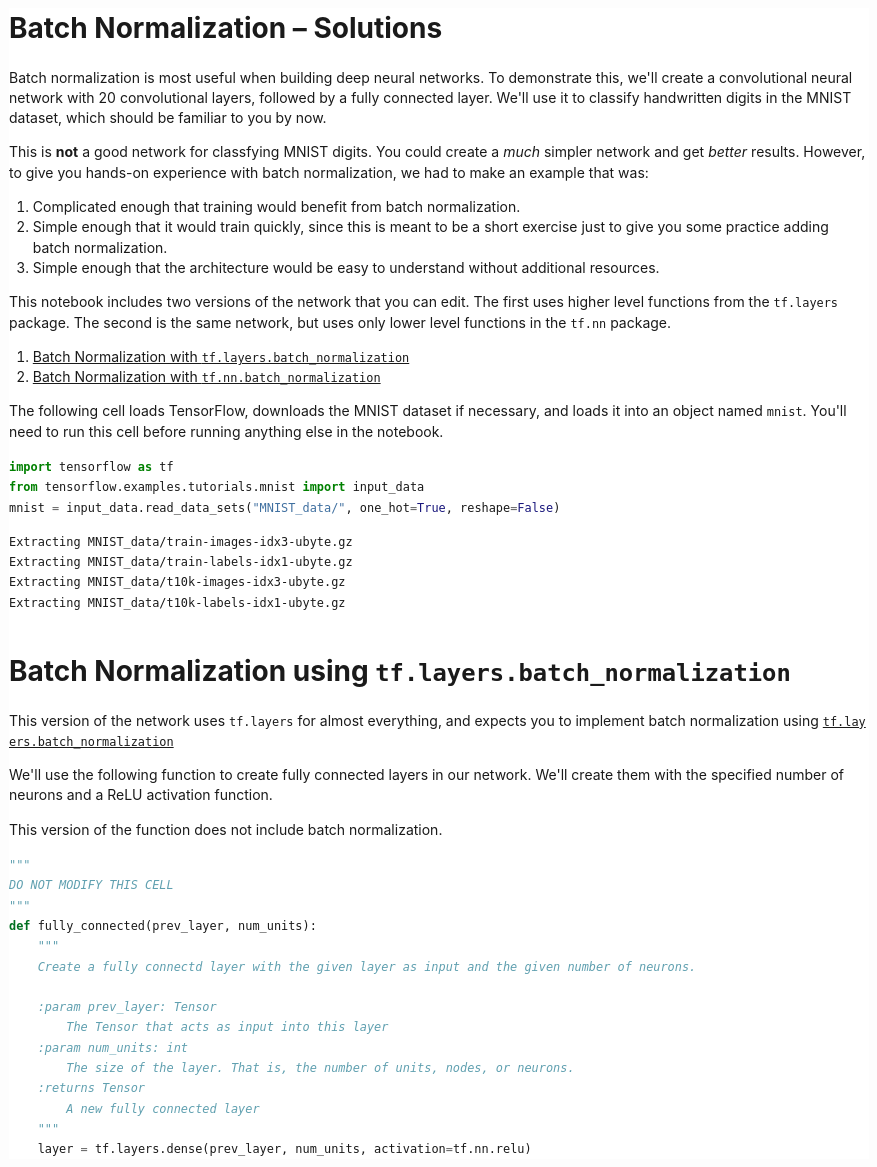 
# Batch Normalization – Solutions

Batch normalization is most useful when building deep neural networks. To demonstrate this, we'll create a convolutional neural network with 20 convolutional layers, followed by a fully connected layer. We'll use it to classify handwritten digits in the MNIST dataset, which should be familiar to you by now.

This is **not** a good network for classfying MNIST digits. You could create a _much_ simpler network and get _better_ results. However, to give you hands-on experience with batch normalization, we had to make an example that was:
1. Complicated enough that training would benefit from batch normalization.
2. Simple enough that it would train quickly, since this is meant to be a short exercise just to give you some practice adding batch normalization.
3. Simple enough that the architecture would be easy to understand without additional resources.

This notebook includes two versions of the network that you can edit. The first uses higher level functions from the `tf.layers` package. The second is the same network, but uses only lower level functions in the `tf.nn` package.

1. [Batch Normalization with `tf.layers.batch_normalization`](#example_1)
2. [Batch Normalization with `tf.nn.batch_normalization`](#example_2)

The following cell loads TensorFlow, downloads the MNIST dataset if necessary, and loads it into an object named `mnist`. You'll need to run this cell before running anything else in the notebook.


```python
import tensorflow as tf
from tensorflow.examples.tutorials.mnist import input_data
mnist = input_data.read_data_sets("MNIST_data/", one_hot=True, reshape=False)
```

    Extracting MNIST_data/train-images-idx3-ubyte.gz
    Extracting MNIST_data/train-labels-idx1-ubyte.gz
    Extracting MNIST_data/t10k-images-idx3-ubyte.gz
    Extracting MNIST_data/t10k-labels-idx1-ubyte.gz


# Batch Normalization using `tf.layers.batch_normalization`<a id="example_1"></a>

This version of the network uses `tf.layers` for almost everything, and expects you to implement batch normalization using [`tf.layers.batch_normalization`](https://www.tensorflow.org/api_docs/python/tf/layers/batch_normalization) 

We'll use the following function to create fully connected layers in our network. We'll create them with the specified number of neurons and a ReLU activation function.

This version of the function does not include batch normalization.


```python
"""
DO NOT MODIFY THIS CELL
"""
def fully_connected(prev_layer, num_units):
    """
    Create a fully connectd layer with the given layer as input and the given number of neurons.
    
    :param prev_layer: Tensor
        The Tensor that acts as input into this layer
    :param num_units: int
        The size of the layer. That is, the number of units, nodes, or neurons.
    :returns Tensor
        A new fully connected layer
    """
    layer = tf.layers.dense(prev_layer, num_units, activation=tf.nn.relu)
```